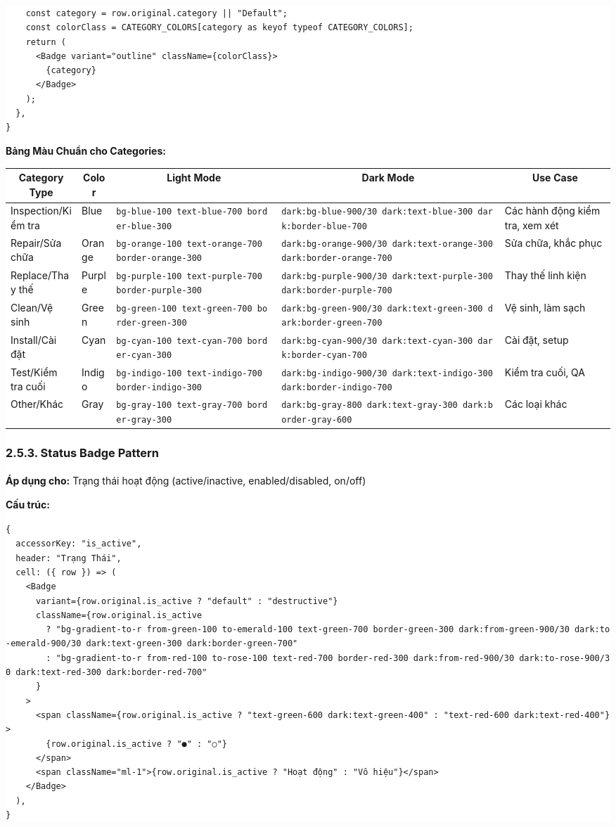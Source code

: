 ```tsx
    const category = row.original.category || "Default";
    const colorClass = CATEGORY_COLORS[category as keyof typeof CATEGORY_COLORS];
    return (
      <Badge variant="outline" className={colorClass}>
        {category}
      </Badge>
    );
  },
}
```

**Bảng Màu Chuẩn cho Categories:**

| Category Type | Color | Light Mode | Dark Mode | Use Case |
|--------------|-------|------------|-----------|----------|
| Inspection/Kiểm tra | Blue | `bg-blue-100 text-blue-700 border-blue-300` | `dark:bg-blue-900/30 dark:text-blue-300 dark:border-blue-700` | Các hành động kiểm tra, xem xét |
| Repair/Sửa chữa | Orange | `bg-orange-100 text-orange-700 border-orange-300` | `dark:bg-orange-900/30 dark:text-orange-300 dark:border-orange-700` | Sửa chữa, khắc phục |
| Replace/Thay thế | Purple | `bg-purple-100 text-purple-700 border-purple-300` | `dark:bg-purple-900/30 dark:text-purple-300 dark:border-purple-700` | Thay thế linh kiện |
| Clean/Vệ sinh | Green | `bg-green-100 text-green-700 border-green-300` | `dark:bg-green-900/30 dark:text-green-300 dark:border-green-700` | Vệ sinh, làm sạch |
| Install/Cài đặt | Cyan | `bg-cyan-100 text-cyan-700 border-cyan-300` | `dark:bg-cyan-900/30 dark:text-cyan-300 dark:border-cyan-700` | Cài đặt, setup |
| Test/Kiểm tra cuối | Indigo | `bg-indigo-100 text-indigo-700 border-indigo-300` | `dark:bg-indigo-900/30 dark:text-indigo-300 dark:border-indigo-700` | Kiểm tra cuối, QA |
| Other/Khác | Gray | `bg-gray-100 text-gray-700 border-gray-300` | `dark:bg-gray-800 dark:text-gray-300 dark:border-gray-600` | Các loại khác |

### 2.5.3. Status Badge Pattern

**Áp dụng cho:** Trạng thái hoạt động (active/inactive, enabled/disabled, on/off)

**Cấu trúc:**
```tsx
{
  accessorKey: "is_active",
  header: "Trạng Thái",
  cell: ({ row }) => (
    <Badge
      variant={row.original.is_active ? "default" : "destructive"}
      className={row.original.is_active
        ? "bg-gradient-to-r from-green-100 to-emerald-100 text-green-700 border-green-300 dark:from-green-900/30 dark:to-emerald-900/30 dark:text-green-300 dark:border-green-700"
        : "bg-gradient-to-r from-red-100 to-rose-100 text-red-700 border-red-300 dark:from-red-900/30 dark:to-rose-900/30 dark:text-red-300 dark:border-red-700"
      }
    >
      <span className={row.original.is_active ? "text-green-600 dark:text-green-400" : "text-red-600 dark:text-red-400"}>
        {row.original.is_active ? "●" : "○"}
      </span>
      <span className="ml-1">{row.original.is_active ? "Hoạt động" : "Vô hiệu"}</span>
    </Badge>
  ),
}
```
